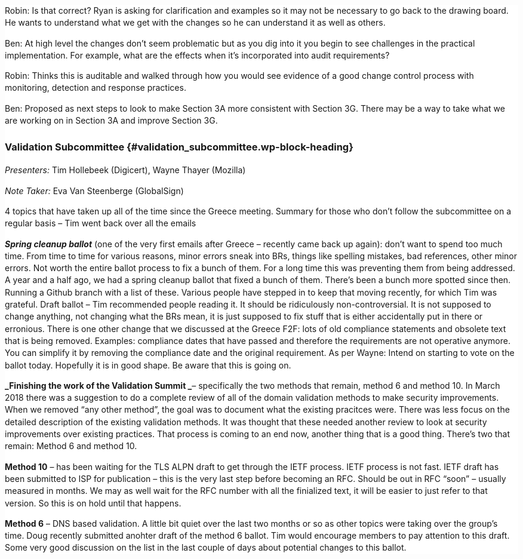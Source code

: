 Robin: Is that correct? Ryan is asking for clarification and examples so it may not be necessary to go back to the drawing board. He wants to understand what we get with the changes so he can understand it as well as others.

Ben: At high level the changes don’t seem problematic but as you dig into it you begin to see challenges in the practical implementation. For example, what are the effects when it’s incorporated into audit requirements?

Robin: Thinks this is auditable and walked through how you would see evidence of a good change control process with monitoring, detection and response practices.

Ben: Proposed as next steps to look to make Section 3A more consistent with Section 3G. There may be a way to take what we are working on in Section 3A and improve Section 3G.

### Validation Subcommittee {#validation_subcommittee.wp-block-heading}

_Presenters:_ Tim Hollebeek (Digicert), Wayne Thayer (Mozilla)

_Note Taker:_ Eva Van Steenberge (GlobalSign)

4 topics that have taken up all of the time since the Greece meeting. Summary for those who don’t follow the subcommittee on a regular basis – Tim went back over all the emails

**_Spring cleanup ballot_** (one of the very first emails after Greece – recently came back up again): don’t want to spend too much time. From time to time for various reasons, minor errors sneak into BRs, things like spelling mistakes, bad references, other minor errors. Not worth the entire ballot process to fix a bunch of them. For a long time this was preventing them from being addressed. A year and a half ago, we had a spring cleanup ballot that fixed a bunch of them. There’s been a bunch more spotted since then. Running a Github branch with a list of these. Various people have stepped in to keep that moving recently, for which Tim was grateful. Draft ballot – Tim recommended people reading it. It should be ridiculously non-controversial. It is not supposed to change anything, not changing what the BRs mean, it is just supposed to fix stuff that is either accidentally put in there or erronious. There is one other change that we discussed at the Greece F2F: lots of old compliance statements and obsolete text that is being removed. Examples: compliance dates that have passed and therefore the requirements are not operative anymore. You can simplify it by removing the compliance date and the original requirement. As per Wayne: Intend on starting to vote on the ballot today. Hopefully it is in good shape. Be aware that this is going on.

**\_Finishing the work of the Validation Summit \_**– specifically the two methods that remain, method 6 and method 10. In March 2018 there was a suggestion to do a complete review of all of the domain validation methods to make security improvements. When we removed “any other method”, the goal was to document what the existing pracitces were. There was less focus on the detailed description of the existing validation methods. It was thought that these needed another review to look at security improvements over existing practices. That process is coming to an end now, another thing that is a good thing. There’s two that remain: Method 6 and method 10.

**Method 10** – has been waiting for the TLS ALPN draft to get through the IETF process. IETF process is not fast. IETF draft has been submitted to ISP for publication – this is the very last step before becoming an RFC. Should be out in RFC “soon” – usually measured in months. We may as well wait for the RFC number with all the finialized text, it will be easier to just refer to that version. So this is on hold until that happens.

**Method 6** – DNS based validation. A little bit quiet over the last two months or so as other topics were taking over the group’s time. Doug recently submitted anohter draft of the method 6 ballot. Tim would encourage members to pay attention to this draft. Some very good discussion on the list in the last couple of days about potential changes to this ballot.
